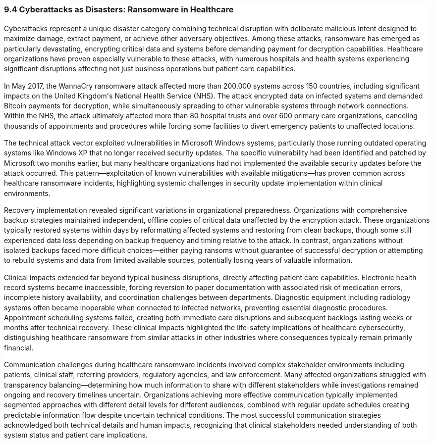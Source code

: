 ### 9.4 Cyberattacks as Disasters: Ransomware in Healthcare

Cyberattacks represent a unique disaster category combining technical disruption with deliberate malicious intent designed to maximize damage, extract payment, or achieve other adversary objectives. Among these attacks, ransomware has emerged as particularly devastating, encrypting critical data and systems before demanding payment for decryption capabilities. Healthcare organizations have proven especially vulnerable to these attacks, with numerous hospitals and health systems experiencing significant disruptions affecting not just business operations but patient care capabilities.

In May 2017, the WannaCry ransomware attack affected more than 200,000 systems across 150 countries, including significant impacts on the United Kingdom's National Health Service (NHS). The attack encrypted data on infected systems and demanded Bitcoin payments for decryption, while simultaneously spreading to other vulnerable systems through network connections. Within the NHS, the attack ultimately affected more than 80 hospital trusts and over 600 primary care organizations, canceling thousands of appointments and procedures while forcing some facilities to divert emergency patients to unaffected locations.

The technical attack vector exploited vulnerabilities in Microsoft Windows systems, particularly those running outdated operating systems like Windows XP that no longer received security updates. The specific vulnerability had been identified and patched by Microsoft two months earlier, but many healthcare organizations had not implemented the available security updates before the attack occurred. This pattern—exploitation of known vulnerabilities with available mitigations—has proven common across healthcare ransomware incidents, highlighting systemic challenges in security update implementation within clinical environments.

Recovery implementation revealed significant variations in organizational preparedness. Organizations with comprehensive backup strategies maintained independent, offline copies of critical data unaffected by the encryption attack. These organizations typically restored systems within days by reformatting affected systems and restoring from clean backups, though some still experienced data loss depending on backup frequency and timing relative to the attack. In contrast, organizations without isolated backups faced more difficult choices—either paying ransoms without guarantee of successful decryption or attempting to rebuild systems and data from limited available sources, potentially losing years of valuable information.

Clinical impacts extended far beyond typical business disruptions, directly affecting patient care capabilities. Electronic health record systems became inaccessible, forcing reversion to paper documentation with associated risk of medication errors, incomplete history availability, and coordination challenges between departments. Diagnostic equipment including radiology systems often became inoperable when connected to infected networks, preventing essential diagnostic procedures. Appointment scheduling systems failed, creating both immediate care disruptions and subsequent backlogs lasting weeks or months after technical recovery. These clinical impacts highlighted the life-safety implications of healthcare cybersecurity, distinguishing healthcare ransomware from similar attacks in other industries where consequences typically remain primarily financial.

Communication challenges during healthcare ransomware incidents involved complex stakeholder environments including patients, clinical staff, referring providers, regulatory agencies, and law enforcement. Many affected organizations struggled with transparency balancing—determining how much information to share with different stakeholders while investigations remained ongoing and recovery timelines uncertain. Organizations achieving more effective communication typically implemented segmented approaches with different detail levels for different audiences, combined with regular update schedules creating predictable information flow despite uncertain technical conditions. The most successful communication strategies acknowledged both technical details and human impacts, recognizing that clinical stakeholders needed understanding of both system status and patient care implications.
